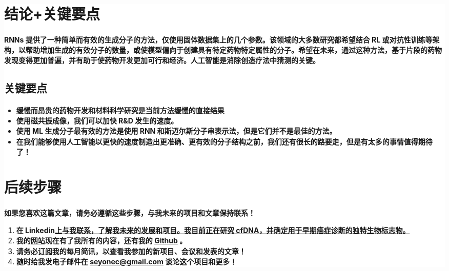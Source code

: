 # ****结论+关键要点****

**RNNs 提供了一种简单而有效的生成分子的方法，仅使用固体数据集上的几个参数。该领域的大多数研究都希望结合 RL 或对抗性训练等架构，以帮助增加生成的有效分子的数量，或使模型偏向于创建具有特定药物特定属性的分子。希望在未来，通过这种方法，基于片段的药物发现变得更加普遍，并有助于使药物开发更加可行和经济。**人工智能是消除创造疗法中猜测的关键。****

## ****关键要点****

*   **缓慢而昂贵的药物开发和材料科学研究是当前方法缓慢的直接结果**
*   **使用磁共振成像，我们可以加快 R&D 发生的速度。**
*   **使用 ML 生成分子最有效的方法是使用 RNN 和斯迈尔斯分子串表示法，但是它们并不是最佳的方法。**
*   **在我们能够使用人工智能以更快的速度制造出更准确、更有效的分子结构之前，我们还有很长的路要走，但是有太多的事情值得期待了！**

# **后续步骤**

**如果您喜欢这篇文章，请务必遵循这些步骤，与我未来的项目和文章保持联系！**

1.  **在 Linkedin[上与我联系，了解我未来的发展和项目。我目前正在研究 cfDNA，并确定用于早期癌症诊断的独特生物标志物。](https://www.linkedin.com/in/seyone-chithrananda-a5974915b/)**
2.  **我的[网站](https://seyonechithrananda.github.io/)现在有了我所有的内容，还有我的 [Github](https://github.com/seyonechithrananda) 。**
3.  **请务必[订阅](https://www.subscribepage.com/e8v5s6)我的每月简讯，以查看我参加的新项目、会议和发表的文章！**
4.  **随时给我发电子邮件在 seyonec@gmail.com 谈论这个项目和更多！**